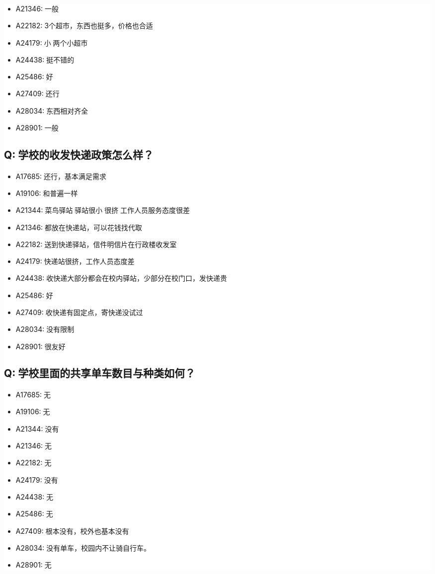 - A21346: 一般

- A22182: 3个超市，东西也挺多，价格也合适

- A24179: 小 两个小超市

- A24438: 挺不错的

- A25486: 好

- A27409: 还行

- A28034: 东西相对齐全

- A28901: 一般

## Q: 学校的收发快递政策怎么样？

- A17685: 还行，基本满足需求

- A19106: 和普遍一样

- A21344: 菜鸟驿站 驿站很小 很挤 工作人员服务态度很差

- A21346: 都放在快递站，可以花钱找代取

- A22182: 送到快递驿站，信件明信片在行政楼收发室

- A24179: 快递站很挤，工作人员态度差

- A24438: 收快递大部分都会在校内驿站，少部分在校门口，发快递贵

- A25486: 好

- A27409: 收快递有固定点，寄快递没试过

- A28034: 没有限制

- A28901: 很友好

## Q: 学校里面的共享单车数目与种类如何？

- A17685: 无

- A19106: 无

- A21344: 没有

- A21346: 无

- A22182: 无

- A24179: 没有

- A24438: 无

- A25486: 无

- A27409: 根本没有，校外也基本没有

- A28034: 没有单车，校园内不让骑自行车。

- A28901: 无
